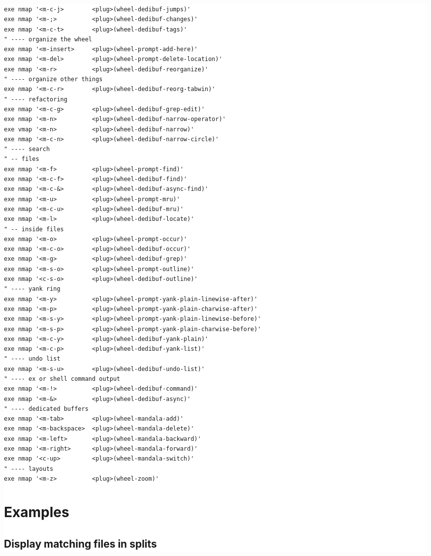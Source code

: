 ~~~vim
exe nmap '<m-c-j>        <plug>(wheel-dedibuf-jumps)'
exe nmap '<m-;>          <plug>(wheel-dedibuf-changes)'
exe nmap '<m-c-t>        <plug>(wheel-dedibuf-tags)'
" ---- organize the wheel
exe nmap '<m-insert>     <plug>(wheel-prompt-add-here)'
exe nmap '<m-del>        <plug>(wheel-prompt-delete-location)'
exe nmap '<m-r>          <plug>(wheel-dedibuf-reorganize)'
" ---- organize other things
exe nmap '<m-c-r>        <plug>(wheel-dedibuf-reorg-tabwin)'
" ---- refactoring
exe nmap '<m-c-g>        <plug>(wheel-dedibuf-grep-edit)'
exe nmap '<m-n>          <plug>(wheel-dedibuf-narrow-operator)'
exe vmap '<m-n>          <plug>(wheel-dedibuf-narrow)'
exe nmap '<m-c-n>        <plug>(wheel-dedibuf-narrow-circle)'
" ---- search
" -- files
exe nmap '<m-f>          <plug>(wheel-prompt-find)'
exe nmap '<m-c-f>        <plug>(wheel-dedibuf-find)'
exe nmap '<m-c-&>        <plug>(wheel-dedibuf-async-find)'
exe nmap '<m-u>          <plug>(wheel-prompt-mru)'
exe nmap '<m-c-u>        <plug>(wheel-dedibuf-mru)'
exe nmap '<m-l>          <plug>(wheel-dedibuf-locate)'
" -- inside files
exe nmap '<m-o>          <plug>(wheel-prompt-occur)'
exe nmap '<m-c-o>        <plug>(wheel-dedibuf-occur)'
exe nmap '<m-g>          <plug>(wheel-dedibuf-grep)'
exe nmap '<m-s-o>        <plug>(wheel-prompt-outline)'
exe nmap '<c-s-o>        <plug>(wheel-dedibuf-outline)'
" ---- yank ring
exe nmap '<m-y>          <plug>(wheel-prompt-yank-plain-linewise-after)'
exe nmap '<m-p>          <plug>(wheel-prompt-yank-plain-charwise-after)'
exe nmap '<m-s-y>        <plug>(wheel-prompt-yank-plain-linewise-before)'
exe nmap '<m-s-p>        <plug>(wheel-prompt-yank-plain-charwise-before)'
exe nmap '<m-c-y>        <plug>(wheel-dedibuf-yank-plain)'
exe nmap '<m-c-p>        <plug>(wheel-dedibuf-yank-list)'
" ---- undo list
exe nmap '<m-s-u>        <plug>(wheel-dedibuf-undo-list)'
" ---- ex or shell command output
exe nmap '<m-!>          <plug>(wheel-dedibuf-command)'
exe nmap '<m-&>          <plug>(wheel-dedibuf-async)'
" ---- dedicated buffers
exe nmap '<m-tab>        <plug>(wheel-mandala-add)'
exe nmap '<m-backspace>  <plug>(wheel-mandala-delete)'
exe nmap '<m-left>       <plug>(wheel-mandala-backward)'
exe nmap '<m-right>      <plug>(wheel-mandala-forward)'
exe nmap '<c-up>         <plug>(wheel-mandala-switch)'
" ---- layouts
exe nmap '<m-z>          <plug>(wheel-zoom)'
~~~

# Examples
## Display matching files in splits
